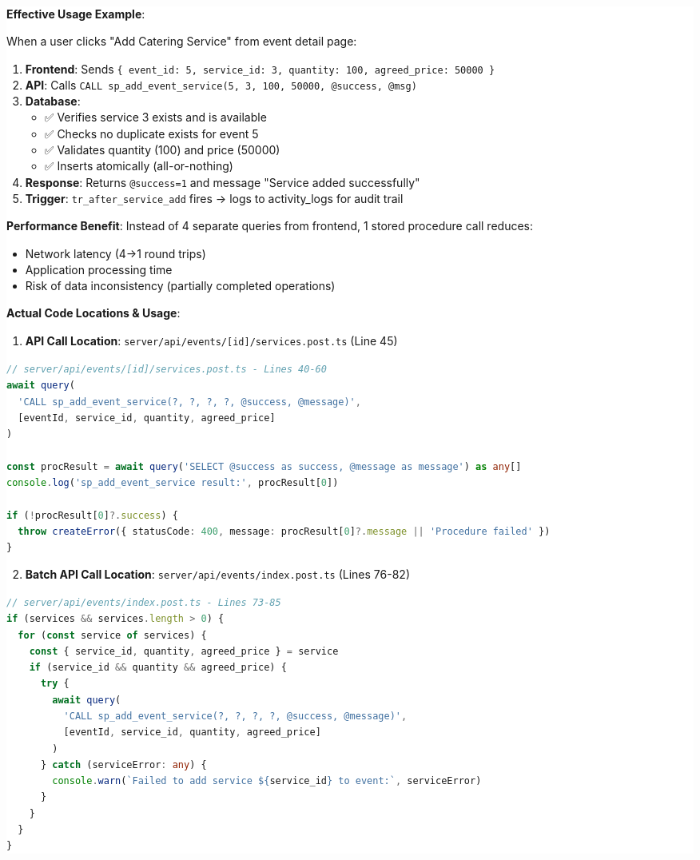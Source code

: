 **Effective Usage Example**:

When a user clicks "Add Catering Service" from event detail page:

1. **Frontend**: Sends `{ event_id: 5, service_id: 3, quantity: 100, agreed_price: 50000 }`
2. **API**: Calls `CALL sp_add_event_service(5, 3, 100, 50000, @success, @msg)`
3. **Database**:
   - ✅ Verifies service 3 exists and is available
   - ✅ Checks no duplicate exists for event 5
   - ✅ Validates quantity (100) and price (50000)
   - ✅ Inserts atomically (all-or-nothing)
4. **Response**: Returns `@success=1` and message "Service added successfully"
5. **Trigger**: `tr_after_service_add` fires → logs to activity_logs for audit trail

**Performance Benefit**: Instead of 4 separate queries from frontend, 1 stored procedure call reduces:
- Network latency (4→1 round trips)
- Application processing time
- Risk of data inconsistency (partially completed operations)

**Actual Code Locations & Usage**:

1. **API Call Location**: `server/api/events/[id]/services.post.ts` (Line 45)
```typescript
// server/api/events/[id]/services.post.ts - Lines 40-60
await query(
  'CALL sp_add_event_service(?, ?, ?, ?, @success, @message)',
  [eventId, service_id, quantity, agreed_price]
)

const procResult = await query('SELECT @success as success, @message as message') as any[]
console.log('sp_add_event_service result:', procResult[0])

if (!procResult[0]?.success) {
  throw createError({ statusCode: 400, message: procResult[0]?.message || 'Procedure failed' })
}
```

2. **Batch API Call Location**: `server/api/events/index.post.ts` (Lines 76-82)
```typescript
// server/api/events/index.post.ts - Lines 73-85
if (services && services.length > 0) {
  for (const service of services) {
    const { service_id, quantity, agreed_price } = service
    if (service_id && quantity && agreed_price) {
      try {
        await query(
          'CALL sp_add_event_service(?, ?, ?, ?, @success, @message)',
          [eventId, service_id, quantity, agreed_price]
        )
      } catch (serviceError: any) {
        console.warn(`Failed to add service ${service_id} to event:`, serviceError)
      }
    }
  }
}
```
